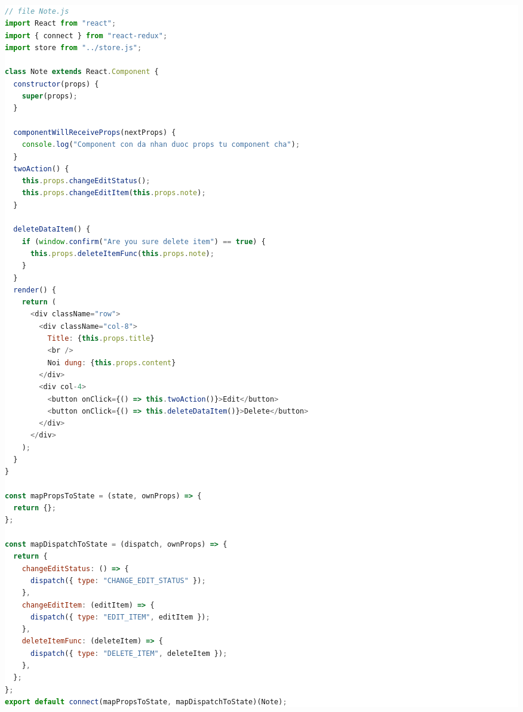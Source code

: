 ```js
// file Note.js
import React from "react";
import { connect } from "react-redux";
import store from "../store.js";

class Note extends React.Component {
  constructor(props) {
    super(props);
  }

  componentWillReceiveProps(nextProps) {
    console.log("Component con da nhan duoc props tu component cha");
  }
  twoAction() {
    this.props.changeEditStatus();
    this.props.changeEditItem(this.props.note);
  }

  deleteDataItem() {
    if (window.confirm("Are you sure delete item") == true) {
      this.props.deleteItemFunc(this.props.note);
    }
  }
  render() {
    return (
      <div className="row">
        <div className="col-8">
          Title: {this.props.title}
          <br />
          Noi dung: {this.props.content}
        </div>
        <div col-4>
          <button onClick={() => this.twoAction()}>Edit</button>
          <button onClick={() => this.deleteDataItem()}>Delete</button>
        </div>
      </div>
    );
  }
}

const mapPropsToState = (state, ownProps) => {
  return {};
};

const mapDispatchToState = (dispatch, ownProps) => {
  return {
    changeEditStatus: () => {
      dispatch({ type: "CHANGE_EDIT_STATUS" });
    },
    changeEditItem: (editItem) => {
      dispatch({ type: "EDIT_ITEM", editItem });
    },
    deleteItemFunc: (deleteItem) => {
      dispatch({ type: "DELETE_ITEM", deleteItem });
    },
  };
};
export default connect(mapPropsToState, mapDispatchToState)(Note);
```

```

```
